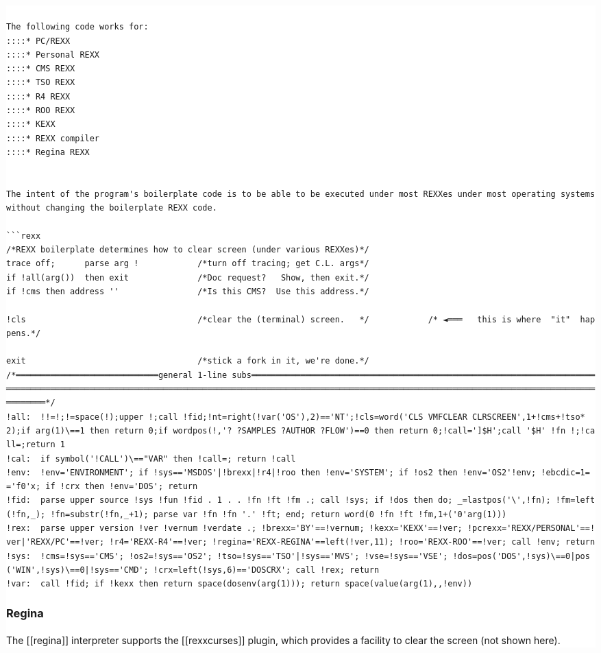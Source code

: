 ```Retro>clear</lang

The following code works for:
::::* PC/REXX
::::* Personal REXX
::::* CMS REXX
::::* TSO REXX
::::* R4 REXX
::::* ROO REXX
::::* KEXX
::::* REXX compiler
::::* Regina REXX


The intent of the program's boilerplate code is to be able to be executed under most REXXes under most operating systems without changing the boilerplate REXX code.

```rexx
/*REXX boilerplate determines how to clear screen (under various REXXes)*/
trace off;      parse arg !            /*turn off tracing; get C.L. args*/
if !all(arg())  then exit              /*Doc request?   Show, then exit.*/
if !cms then address ''                /*Is this CMS?  Use this address.*/

!cls                                   /*clear the (terminal) screen.   */            /* ◄═══   this is where  "it"  happens.*/

exit                                   /*stick a fork in it, we're done.*/
/*═════════════════════════════general 1-line subs══════════════════════════════════════════════════════════════════════════════════════════════════════════════════════════════════════════════════════════════════════════════════════════════════════*/
!all:  !!=!;!=space(!);upper !;call !fid;!nt=right(!var('OS'),2)=='NT';!cls=word('CLS VMFCLEAR CLRSCREEN',1+!cms+!tso*2);if arg(1)\==1 then return 0;if wordpos(!,'? ?SAMPLES ?AUTHOR ?FLOW')==0 then return 0;!call=']$H';call '$H' !fn !;!call=;return 1
!cal:  if symbol('!CALL')\=="VAR" then !call=; return !call
!env:  !env='ENVIRONMENT'; if !sys=='MSDOS'|!brexx|!r4|!roo then !env='SYSTEM'; if !os2 then !env='OS2'!env; !ebcdic=1=='f0'x; if !crx then !env='DOS'; return
!fid:  parse upper source !sys !fun !fid . 1 . . !fn !ft !fm .; call !sys; if !dos then do; _=lastpos('\',!fn); !fm=left(!fn,_); !fn=substr(!fn,_+1); parse var !fn !fn '.' !ft; end; return word(0 !fn !ft !fm,1+('0'arg(1)))
!rex:  parse upper version !ver !vernum !verdate .; !brexx='BY'==!vernum; !kexx='KEXX'==!ver; !pcrexx='REXX/PERSONAL'==!ver|'REXX/PC'==!ver; !r4='REXX-R4'==!ver; !regina='REXX-REGINA'==left(!ver,11); !roo='REXX-ROO'==!ver; call !env; return
!sys:  !cms=!sys=='CMS'; !os2=!sys=='OS2'; !tso=!sys=='TSO'|!sys=='MVS'; !vse=!sys=='VSE'; !dos=pos('DOS',!sys)\==0|pos('WIN',!sys)\==0|!sys=='CMD'; !crx=left(!sys,6)=='DOSCRX'; call !rex; return
!var:  call !fid; if !kexx then return space(dosenv(arg(1))); return space(value(arg(1),,!env))
```



### Regina

The [[regina]] interpreter supports the [[rexxcurses]] plugin, which provides a facility to clear the screen
(not shown here).
